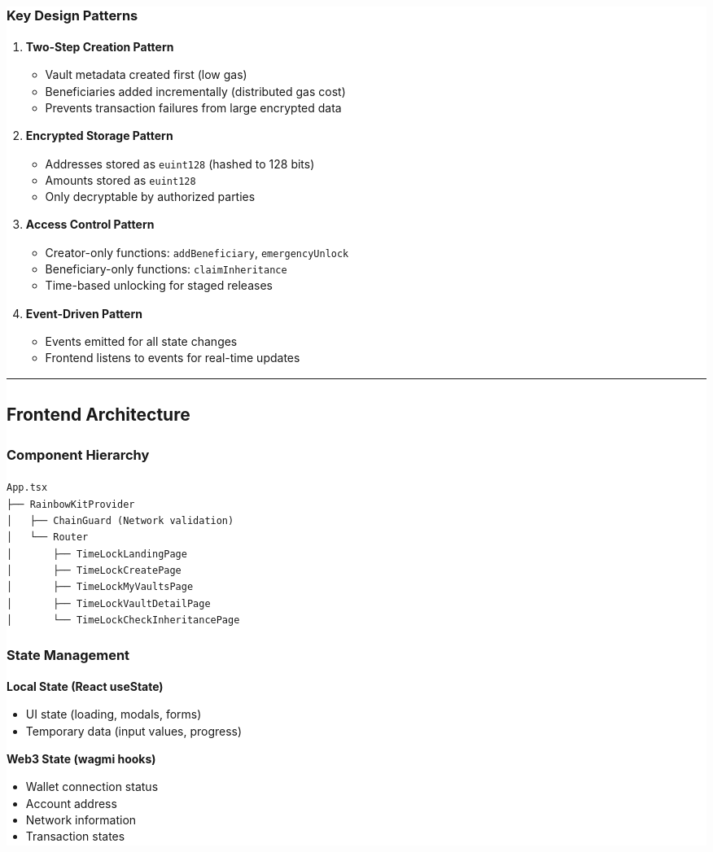 ```solidity
```

### Key Design Patterns

1. **Two-Step Creation Pattern**
   - Vault metadata created first (low gas)
   - Beneficiaries added incrementally (distributed gas cost)
   - Prevents transaction failures from large encrypted data

2. **Encrypted Storage Pattern**
   - Addresses stored as `euint128` (hashed to 128 bits)
   - Amounts stored as `euint128`
   - Only decryptable by authorized parties

3. **Access Control Pattern**
   - Creator-only functions: `addBeneficiary`, `emergencyUnlock`
   - Beneficiary-only functions: `claimInheritance`
   - Time-based unlocking for staged releases

4. **Event-Driven Pattern**
   - Events emitted for all state changes
   - Frontend listens to events for real-time updates

---

## Frontend Architecture

### Component Hierarchy

```
App.tsx
├── RainbowKitProvider
│   ├── ChainGuard (Network validation)
│   └── Router
│       ├── TimeLockLandingPage
│       ├── TimeLockCreatePage
│       ├── TimeLockMyVaultsPage
│       ├── TimeLockVaultDetailPage
│       └── TimeLockCheckInheritancePage
```

### State Management

**Local State (React useState)**
- UI state (loading, modals, forms)
- Temporary data (input values, progress)

**Web3 State (wagmi hooks)**
- Wallet connection status
- Account address
- Network information
- Transaction states
